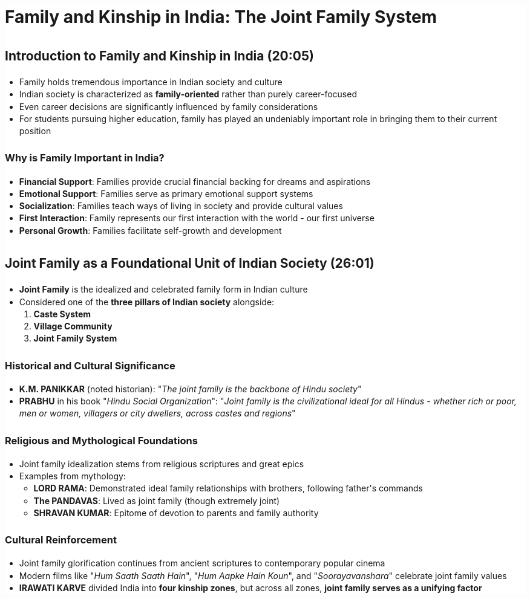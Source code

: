 # Family and Kinship in India: The Joint Family System

## Introduction to Family and Kinship in India (20:05)

- Family holds tremendous importance in Indian society and culture
- Indian society is characterized as **family-oriented** rather than purely career-focused
- Even career decisions are significantly influenced by family considerations
- For students pursuing higher education, family has played an undeniably important role in bringing them to their current position

### Why is Family Important in India?

- **Financial Support**: Families provide crucial financial backing for dreams and aspirations
- **Emotional Support**: Families serve as primary emotional support systems
- **Socialization**: Families teach ways of living in society and provide cultural values
- **First Interaction**: Family represents our first interaction with the world - our first universe
- **Personal Growth**: Families facilitate self-growth and development

## Joint Family as a Foundational Unit of Indian Society (26:01)

- **Joint Family** is the idealized and celebrated family form in Indian culture
- Considered one of the **three pillars of Indian society** alongside:
  1. **Caste System**
  2. **Village Community** 
  3. **Joint Family System**

### Historical and Cultural Significance

- **K.M. PANIKKAR** (noted historian): "*The joint family is the backbone of Hindu society*"
- **PRABHU** in his book "*Hindu Social Organization*": "*Joint family is the civilizational ideal for all Hindus - whether rich or poor, men or women, villagers or city dwellers, across castes and regions*"

### Religious and Mythological Foundations

- Joint family idealization stems from religious scriptures and great epics
- Examples from mythology:
  - **LORD RAMA**: Demonstrated ideal family relationships with brothers, following father's commands
  - **The PANDAVAS**: Lived as joint family (though extremely joint)
  - **SHRAVAN KUMAR**: Epitome of devotion to parents and family authority

### Cultural Reinforcement

- Joint family glorification continues from ancient scriptures to contemporary popular cinema
- Modern films like "*Hum Saath Saath Hain*", "*Hum Aapke Hain Koun*", and "*Soorayavanshara*" celebrate joint family values
- **IRAWATI KARVE** divided India into **four kinship zones**, but across all zones, **joint family serves as a unifying factor**
